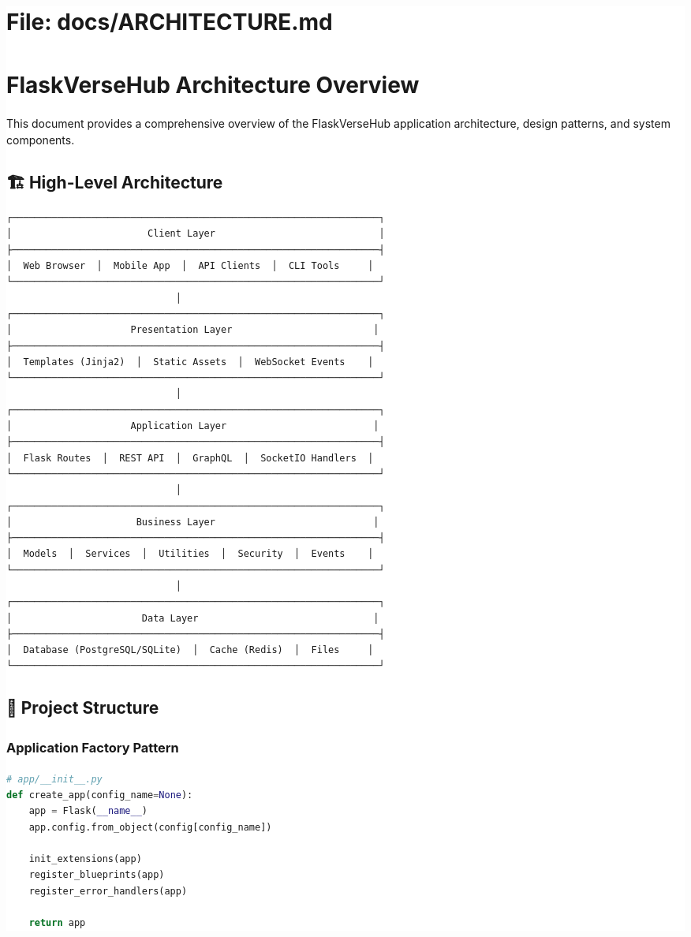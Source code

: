# File: docs/ARCHITECTURE.md

# FlaskVerseHub Architecture Overview

This document provides a comprehensive overview of the FlaskVerseHub application architecture, design patterns, and system components.

## 🏗 High-Level Architecture

```
┌─────────────────────────────────────────────────────────────────┐
│                        Client Layer                             │
├─────────────────────────────────────────────────────────────────┤
│  Web Browser  │  Mobile App  │  API Clients  │  CLI Tools     │
└─────────────────────────────────────────────────────────────────┘
                              │
┌─────────────────────────────────────────────────────────────────┐
│                     Presentation Layer                         │
├─────────────────────────────────────────────────────────────────┤
│  Templates (Jinja2)  │  Static Assets  │  WebSocket Events    │
└─────────────────────────────────────────────────────────────────┘
                              │
┌─────────────────────────────────────────────────────────────────┐
│                     Application Layer                          │
├─────────────────────────────────────────────────────────────────┤
│  Flask Routes  │  REST API  │  GraphQL  │  SocketIO Handlers  │
└─────────────────────────────────────────────────────────────────┘
                              │
┌─────────────────────────────────────────────────────────────────┐
│                      Business Layer                            │
├─────────────────────────────────────────────────────────────────┤
│  Models  │  Services  │  Utilities  │  Security  │  Events    │
└─────────────────────────────────────────────────────────────────┘
                              │
┌─────────────────────────────────────────────────────────────────┐
│                       Data Layer                               │
├─────────────────────────────────────────────────────────────────┤
│  Database (PostgreSQL/SQLite)  │  Cache (Redis)  │  Files     │
└─────────────────────────────────────────────────────────────────┘
```

## 📁 Project Structure

### Application Factory Pattern

```python
# app/__init__.py
def create_app(config_name=None):
    app = Flask(__name__)
    app.config.from_object(config[config_name])

    init_extensions(app)
    register_blueprints(app)
    register_error_handlers(app)

    return app
```
